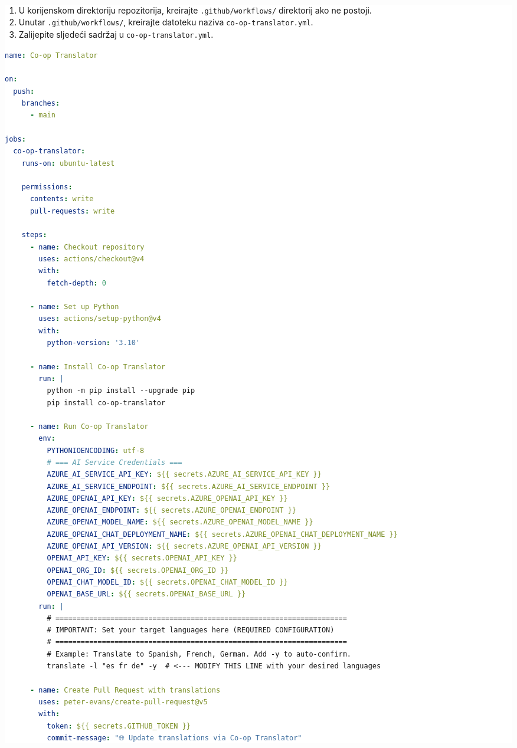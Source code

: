 1.  U korijenskom direktoriju repozitorija, kreirajte `.github/workflows/` direktorij ako ne postoji.
2.  Unutar `.github/workflows/`, kreirajte datoteku naziva `co-op-translator.yml`.
3.  Zalijepite sljedeći sadržaj u `co-op-translator.yml`.

```yaml
name: Co-op Translator

on:
  push:
    branches:
      - main

jobs:
  co-op-translator:
    runs-on: ubuntu-latest

    permissions:
      contents: write
      pull-requests: write

    steps:
      - name: Checkout repository
        uses: actions/checkout@v4
        with:
          fetch-depth: 0

      - name: Set up Python
        uses: actions/setup-python@v4
        with:
          python-version: '3.10'

      - name: Install Co-op Translator
        run: |
          python -m pip install --upgrade pip
          pip install co-op-translator

      - name: Run Co-op Translator
        env:
          PYTHONIOENCODING: utf-8
          # === AI Service Credentials ===
          AZURE_AI_SERVICE_API_KEY: ${{ secrets.AZURE_AI_SERVICE_API_KEY }}
          AZURE_AI_SERVICE_ENDPOINT: ${{ secrets.AZURE_AI_SERVICE_ENDPOINT }}
          AZURE_OPENAI_API_KEY: ${{ secrets.AZURE_OPENAI_API_KEY }}
          AZURE_OPENAI_ENDPOINT: ${{ secrets.AZURE_OPENAI_ENDPOINT }}
          AZURE_OPENAI_MODEL_NAME: ${{ secrets.AZURE_OPENAI_MODEL_NAME }}
          AZURE_OPENAI_CHAT_DEPLOYMENT_NAME: ${{ secrets.AZURE_OPENAI_CHAT_DEPLOYMENT_NAME }}
          AZURE_OPENAI_API_VERSION: ${{ secrets.AZURE_OPENAI_API_VERSION }}
          OPENAI_API_KEY: ${{ secrets.OPENAI_API_KEY }}
          OPENAI_ORG_ID: ${{ secrets.OPENAI_ORG_ID }}
          OPENAI_CHAT_MODEL_ID: ${{ secrets.OPENAI_CHAT_MODEL_ID }}
          OPENAI_BASE_URL: ${{ secrets.OPENAI_BASE_URL }}
        run: |
          # =====================================================================
          # IMPORTANT: Set your target languages here (REQUIRED CONFIGURATION)
          # =====================================================================
          # Example: Translate to Spanish, French, German. Add -y to auto-confirm.
          translate -l "es fr de" -y  # <--- MODIFY THIS LINE with your desired languages

      - name: Create Pull Request with translations
        uses: peter-evans/create-pull-request@v5
        with:
          token: ${{ secrets.GITHUB_TOKEN }}
          commit-message: "🌐 Update translations via Co-op Translator"
```